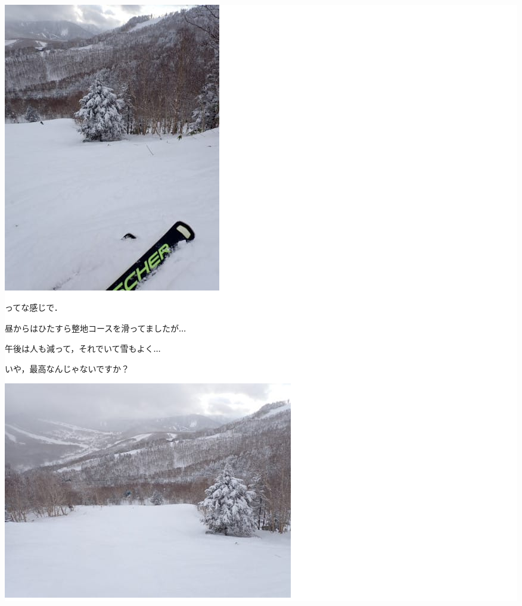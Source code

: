 ![a8c0d8a830820ec5ff98463acb76bc77.jpg](images/a8c0d8a830820ec5ff98463acb76bc77.jpg)







ってな感じで．


昼からはひたすら整地コースを滑ってましたが…


午後は人も減って，それでいて雪もよく…


いや，最高なんじゃないですか？




![a0479e80519b68e533a9eee4693bdd65.jpg](images/a0479e80519b68e533a9eee4693bdd65.jpg)
